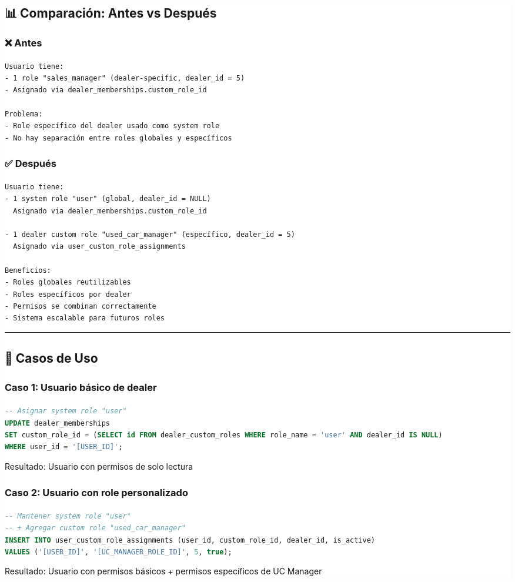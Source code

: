 ## 📊 Comparación: Antes vs Después

### ❌ Antes
```
Usuario tiene:
- 1 role "sales_manager" (dealer-specific, dealer_id = 5)
- Asignado via dealer_memberships.custom_role_id

Problema:
- Role específico del dealer usado como system role
- No hay separación entre roles globales y específicos
```

### ✅ Después
```
Usuario tiene:
- 1 system role "user" (global, dealer_id = NULL)
  Asignado via dealer_memberships.custom_role_id

- 1 dealer custom role "used_car_manager" (específico, dealer_id = 5)
  Asignado via user_custom_role_assignments

Beneficios:
- Roles globales reutilizables
- Roles específicos por dealer
- Permisos se combinan correctamente
- Sistema escalable para futuros roles
```

---

## 🎯 Casos de Uso

### Caso 1: Usuario básico de dealer
```sql
-- Asignar system role "user"
UPDATE dealer_memberships
SET custom_role_id = (SELECT id FROM dealer_custom_roles WHERE role_name = 'user' AND dealer_id IS NULL)
WHERE user_id = '[USER_ID]';
```
Resultado: Usuario con permisos de solo lectura

### Caso 2: Usuario con role personalizado
```sql
-- Mantener system role "user"
-- + Agregar custom role "used_car_manager"
INSERT INTO user_custom_role_assignments (user_id, custom_role_id, dealer_id, is_active)
VALUES ('[USER_ID]', '[UC_MANAGER_ROLE_ID]', 5, true);
```
Resultado: Usuario con permisos básicos + permisos específicos de UC Manager
